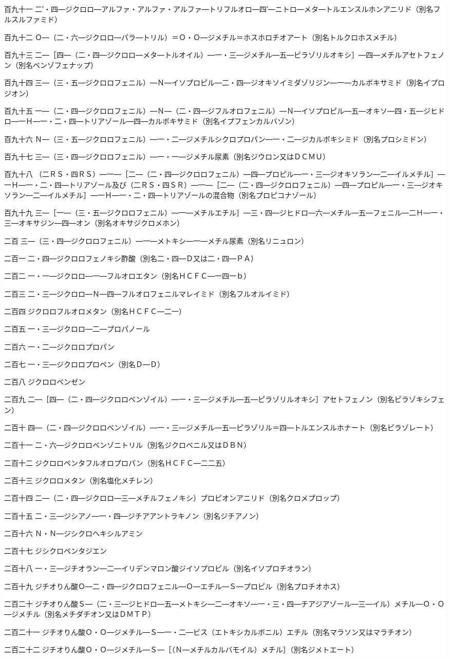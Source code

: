 百九十一 二′・四―ジクロロ―アルファ・アルファ・アルファ―トリフルオロ―四′―ニトロ―メタ―トルエンスルホンアニリド（別名フルスルファミド）

百九十二 Ｏ―（二・六―ジクロロ―パラ―トリル）＝Ｏ・Ｏ―ジメチル＝ホスホロチオアート（別名トルクロホスメチル）

百九十三 二―［四―（二・四―ジクロロ―メタ―トルオイル）―一・三―ジメチル―五―ピラゾリルオキシ］―四―メチルアセトフェノン（別名ベンゾフェナップ）

百九十四 三―（三・五―ジクロロフェニル）―Ｎ―イソプロピル―二・四―ジオキソイミダゾリジン―一―カルボキサミド（別名イプロジオン）

百九十五 一―（二・四―ジクロロフェニル）―Ｎ―（二・四―ジフルオロフェニル）―Ｎ―イソプロピル―五―オキソ―四・五―ジヒドロ―一Ｈ―一・二・四―トリアゾール―四―カルボキサミド（別名イプフェンカルバゾン）

百九十六 Ｎ―（三・五―ジクロロフェニル）―一・二―ジメチルシクロプロパン―一・二―ジカルボキシミド（別名プロシミドン）

百九十七 三―（三・四―ジクロロフェニル）―一・一―ジメチル尿素（別名ジウロン又はＤＣＭＵ）

百九十八 （二ＲＳ・四ＲＳ）―一―［二―（二・四―ジクロロフェニル）―四―プロピル―一・三―ジオキソラン―二―イルメチル］―一Ｈ―一・二・四―トリアゾール及び（二ＲＳ・四ＳＲ）―一―［二―（二・四―ジクロロフェニル）―四―プロピル―一・三―ジオキソラン―二―イルメチル］―一Ｈ―一・二・四―トリアゾールの混合物（別名プロピコナゾール）

百九十九 三―［一―（三・五―ジクロロフェニル）―一―メチルエチル］―三・四―ジヒドロ―六―メチル―五―フェニル―二Ｈ―一・三―オキサジン―四―オン（別名オキサジクロメホン）

二百 三―（三・四―ジクロロフェニル）―一―メトキシ―一―メチル尿素（別名リニュロン）

二百一 二・四―ジクロロフェノキシ酢酸（別名二・四―Ｄ又は二・四―ＰＡ）

二百二 一・一―ジクロロ―一―フルオロエタン（別名ＨＣＦＣ―一四一ｂ）

二百三 二・三―ジクロロ―Ｎ―四―フルオロフェニルマレイミド（別名フルオルイミド）

二百四 ジクロロフルオロメタン（別名ＨＣＦＣ―二一）

二百五 一・三―ジクロロ―二―プロパノール

二百六 一・二―ジクロロプロパン

二百七 一・三―ジクロロプロペン（別名Ｄ―Ｄ）

二百八 ジクロロベンゼン

二百九 二―［四―（二・四―ジクロロベンゾイル）―一・三―ジメチル―五―ピラゾリルオキシ］アセトフェノン（別名ピラゾキシフェン）

二百十 四―（二・四―ジクロロベンゾイル）―一・三―ジメチル―五―ピラゾリル＝四―トルエンスルホナート（別名ピラゾレート）

二百十一 二・六―ジクロロベンゾニトリル（別名ジクロベニル又はＤＢＮ）

二百十二 ジクロロペンタフルオロプロパン（別名ＨＣＦＣ―二二五）

二百十三 ジクロロメタン（別名塩化メチレン）

二百十四 二―（二・四―ジクロロ―三―メチルフェノキシ）プロピオンアニリド（別名クロメプロップ）

二百十五 二・三―ジシアノ―一・四―ジチアアントラキノン（別名ジチアノン）

二百十六 Ｎ・Ｎ―ジシクロヘキシルアミン

二百十七 ジシクロペンタジエン

二百十八 一・三―ジチオラン―二―イリデンマロン酸ジイソプロピル（別名イソプロチオラン）

二百十九 ジチオりん酸Ｏ―二・四―ジクロロフェニル―Ｏ―エチル―Ｓ―プロピル（別名プロチオホス）

二百二十 ジチオりん酸Ｓ―（二・三―ジヒドロ―五―メトキシ―二―オキソ―一・三・四―チアジアゾール―三―イル）メチル―Ｏ・Ｏ―ジメチル（別名メチダチオン又はＤＭＴＰ）

二百二十一 ジチオりん酸Ｏ・Ｏ―ジメチル―Ｓ―一・二―ビス（エトキシカルボニル）エチル（別名マラソン又はマラチオン）

二百二十二 ジチオりん酸Ｏ・Ｏ―ジメチル―Ｓ―［（Ｎ―メチルカルバモイル）メチル］（別名ジメトエート）
